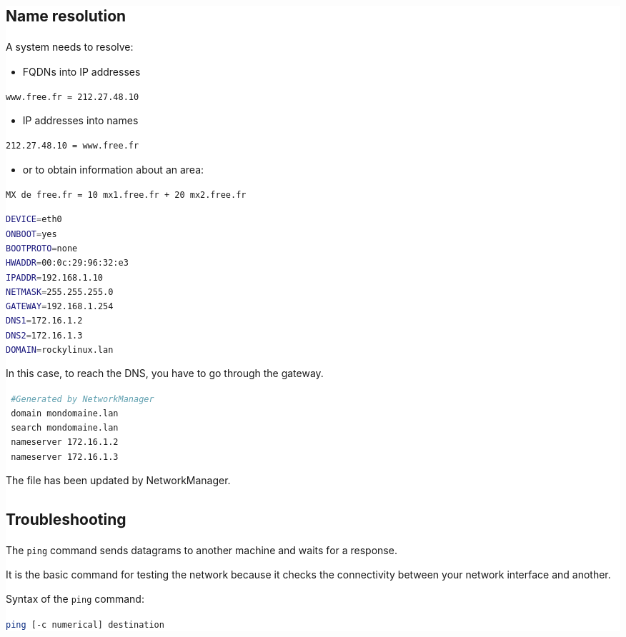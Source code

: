 ## Name resolution

A system needs to resolve:

* FQDNs into IP addresses

```bash
www.free.fr = 212.27.48.10
```

* IP addresses into names

```bash
212.27.48.10 = www.free.fr
```

* or to obtain information about an area:

```bash
MX de free.fr = 10 mx1.free.fr + 20 mx2.free.fr
```

```bash
DEVICE=eth0
ONBOOT=yes
BOOTPROTO=none
HWADDR=00:0c:29:96:32:e3
IPADDR=192.168.1.10
NETMASK=255.255.255.0
GATEWAY=192.168.1.254
DNS1=172.16.1.2
DNS2=172.16.1.3
DOMAIN=rockylinux.lan
```

In this case, to reach the DNS, you have to go through the gateway.

```bash
 #Generated by NetworkManager
 domain mondomaine.lan
 search mondomaine.lan
 nameserver 172.16.1.2
 nameserver 172.16.1.3
```

The file has been updated by NetworkManager.

## Troubleshooting

The `ping` command sends datagrams to another machine and waits for a response.

It is the basic command for testing the network because it checks the connectivity between your network interface and another.

Syntax of the `ping` command:

```bash
ping [-c numerical] destination
```
